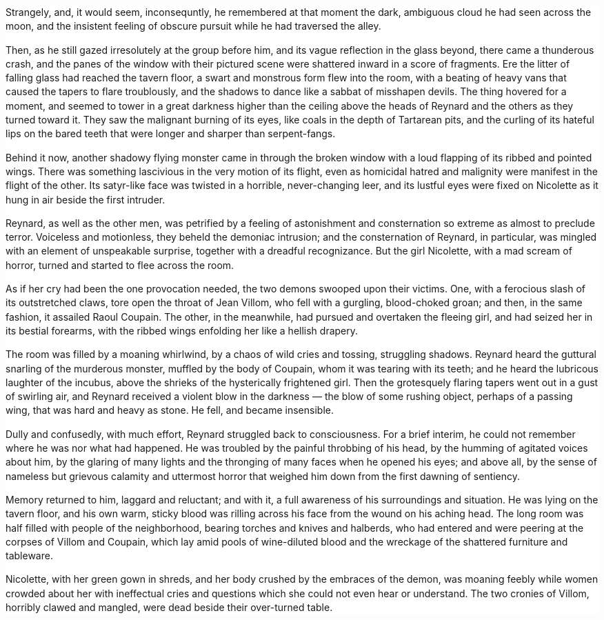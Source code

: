 Strangely, and, it would seem, inconsequntly, he remembered at that moment the dark, ambiguous cloud he had seen across the moon, and the insistent feeling of obscure pursuit while he had traversed the alley.

Then, as he still gazed irresolutely at the group before him, and its vague reflection in the glass beyond, there came a thunderous crash, and the panes of the window with their pictured scene were shattered inward in a score of fragments. Ere the litter of falling glass had reached the tavern floor, a swart and monstrous form flew into the room, with a beating of heavy vans that caused the tapers to flare troublously, and the shadows to dance like a sabbat of misshapen devils. The thing hovered for a moment, and seemed to tower in a great darkness higher than the ceiling above the heads of Reynard and the others as they turned toward it. They saw the malignant burning of its eyes, like coals in the depth of Tartarean pits, and the curling of its hateful lips on the bared teeth that were longer and sharper than serpent-fangs.

Behind it now, another shadowy flying monster came in through the broken window with a loud flapping of its ribbed and pointed wings. There was something lascivious in the very motion of its flight, even as homicidal hatred and malignity were manifest in the flight of the other. Its satyr-like face was twisted in a horrible, never-changing leer, and its lustful eyes were fixed on Nicolette as it hung in air beside the first intruder.

Reynard, as well as the other men, was petrified by a feeling of astonishment and consternation so extreme as almost to preclude terror. Voiceless and motionless, they beheld the demoniac intrusion; and the consternation of Reynard, in particular, was mingled with an element of unspeakable surprise, together with a dreadful recognizance. But the girl Nicolette, with a mad scream of horror, turned and started to flee across the room.

As if her cry had been the one provocation needed, the two demons swooped upon their victims. One, with a ferocious slash of its outstretched claws, tore open the throat of Jean Villom, who fell with a gurgling, blood-choked groan; and then, in the same fashion, it assailed Raoul Coupain. The other, in the meanwhile, had pursued and overtaken the fleeing girl, and had seized her in its bestial forearms, with the ribbed wings enfolding her like a hellish drapery.

The room was filled by a moaning whirlwind, by a chaos of wild cries and tossing, struggling shadows. Reynard heard the guttural snarling of the murderous monster, muffled by the body of Coupain, whom it was tearing with its teeth; and he heard the lubricous laughter of the incubus, above the shrieks of the hysterically frightened girl. Then the grotesquely flaring tapers went out in a gust of swirling air, and Reynard received a violent blow in the darkness — the blow of some rushing object, perhaps of a passing wing, that was hard and heavy as stone. He fell, and became insensible.

Dully and confusedly, with much effort, Reynard struggled back to consciousness. For a brief interim, he could not remember where he was nor what had happened. He was troubled by the painful throbbing of his head, by the humming of agitated voices about him, by the glaring of many lights and the thronging of many faces when he opened his eyes; and above all, by the sense of nameless but grievous calamity and uttermost horror that weighed him down from the first dawning of sentiency.

Memory returned to him, laggard and reluctant; and with it, a full awareness of his surroundings and situation. He was lying on the tavern floor, and his own warm, sticky blood was rilling across his face from the wound on his aching head. The long room was half filled with people of the neighborhood, bearing torches and knives and halberds, who had entered and were peering at the corpses of Villom and Coupain, which lay amid pools of wine-diluted blood and the wreckage of the shattered furniture and tableware.

Nicolette, with her green gown in shreds, and her body crushed by the embraces of the demon, was moaning feebly while women crowded about her with ineffectual cries and questions which she could not even hear or understand. The two cronies of Villom, horribly clawed and mangled, were dead beside their over-turned table.
